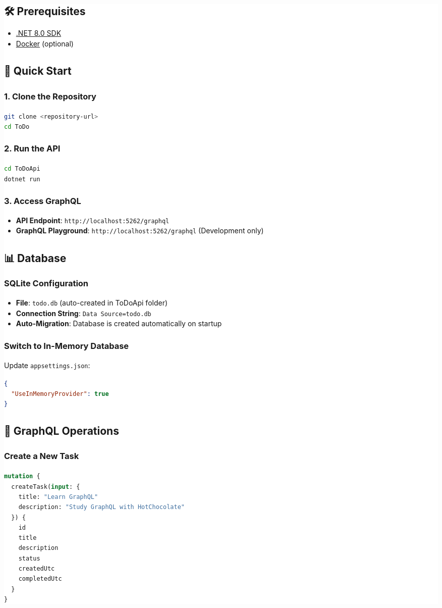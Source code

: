 ## 🛠️ Prerequisites

- [.NET 8.0 SDK](https://dotnet.microsoft.com/download/dotnet/8.0)
- [Docker](https://www.docker.com/get-started) (optional)

## 🚀 Quick Start

### 1. Clone the Repository
```bash
git clone <repository-url>
cd ToDo
```

### 2. Run the API
```bash
cd ToDoApi
dotnet run
```

### 3. Access GraphQL
- **API Endpoint**: `http://localhost:5262/graphql`
- **GraphQL Playground**: `http://localhost:5262/graphql` (Development only)

## 📊 Database

### SQLite Configuration
- **File**: `todo.db` (auto-created in ToDoApi folder)
- **Connection String**: `Data Source=todo.db`
- **Auto-Migration**: Database is created automatically on startup

### Switch to In-Memory Database
Update `appsettings.json`:
```json
{
  "UseInMemoryProvider": true
}
```

## 🔧 GraphQL Operations

### Create a New Task
```graphql
mutation {
  createTask(input: {
    title: "Learn GraphQL"
    description: "Study GraphQL with HotChocolate"
  }) {
    id
    title
    description
    status
    createdUtc
    completedUtc
  }
}
```
